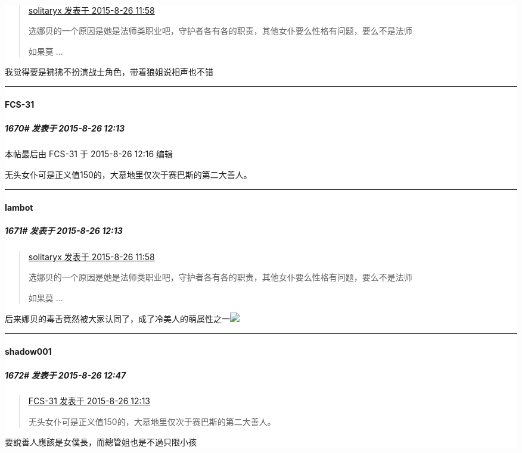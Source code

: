 

<blockquote><a href="httphttps://bbs.saraba1st.com/2b/forum.php?mod=redirect&amp;goto=findpost&amp;pid=29972094&amp;ptid=1105959" target="_blank">solitaryx 发表于 2015-8-26 11:58</a>

选娜贝的一个原因是她是法师类职业吧，守护者各有各的职责，其他女仆要么性格有问题，要么不是法师

如果莫 ...</blockquote>
我觉得要是狒狒不扮演战士角色，带着狼姐说相声也不错







-----

####  FCS-31  
##### 1670#       发表于 2015-8-26 12:13



 本帖最后由 FCS-31 于 2015-8-26 12:16 编辑 

无头女仆可是正义值150的，大墓地里仅次于赛巴斯的第二大善人。







-----

####  Iambot  
##### 1671#       发表于 2015-8-26 12:13



<blockquote><a href="httphttps://bbs.saraba1st.com/2b/forum.php?mod=redirect&amp;goto=findpost&amp;pid=29972094&amp;ptid=1105959" target="_blank">solitaryx 发表于 2015-8-26 11:58</a>

选娜贝的一个原因是她是法师类职业吧，守护者各有各的职责，其他女仆要么性格有问题，要么不是法师

如果莫 ...</blockquote>
后来娜贝的毒舌竟然被大家认同了，成了冷美人的萌属性之一<img src="https://static.saraba1st.com/image/smiley/normal/056.gif" referrerpolicy="no-referrer">







-----

####  shadow001  
##### 1672#       发表于 2015-8-26 12:47



<blockquote><a href="httphttps://bbs.saraba1st.com/2b/forum.php?mod=redirect&amp;goto=findpost&amp;pid=29972278&amp;ptid=1105959" target="_blank">FCS-31 发表于 2015-8-26 12:13</a>

无头女仆可是正义值150的，大墓地里仅次于赛巴斯的第二大善人。</blockquote>
要說善人應該是女僕長，而總管姐也是不過只限小孩
